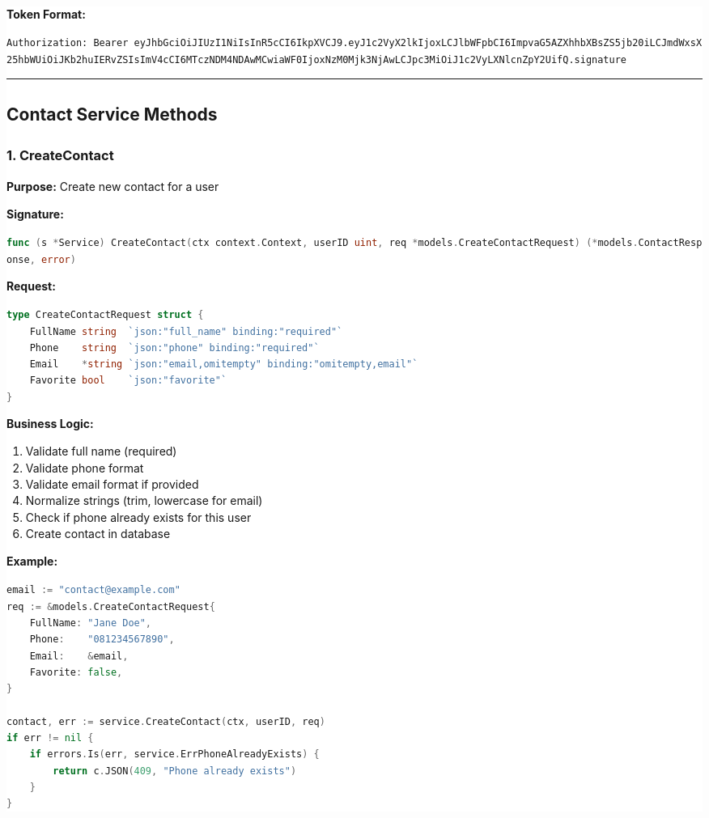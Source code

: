 **Token Format:**
```
Authorization: Bearer eyJhbGciOiJIUzI1NiIsInR5cCI6IkpXVCJ9.eyJ1c2VyX2lkIjoxLCJlbWFpbCI6ImpvaG5AZXhhbXBsZS5jb20iLCJmdWxsX25hbWUiOiJKb2huIERvZSIsImV4cCI6MTczNDM4NDAwMCwiaWF0IjoxNzM0Mjk3NjAwLCJpc3MiOiJ1c2VyLXNlcnZpY2UifQ.signature
```

---

## Contact Service Methods

### 1. CreateContact

**Purpose:** Create new contact for a user

**Signature:**
```go
func (s *Service) CreateContact(ctx context.Context, userID uint, req *models.CreateContactRequest) (*models.ContactResponse, error)
```

**Request:**
```go
type CreateContactRequest struct {
    FullName string  `json:"full_name" binding:"required"`
    Phone    string  `json:"phone" binding:"required"`
    Email    *string `json:"email,omitempty" binding:"omitempty,email"`
    Favorite bool    `json:"favorite"`
}
```

**Business Logic:**
1. Validate full name (required)
2. Validate phone format
3. Validate email format if provided
4. Normalize strings (trim, lowercase for email)
5. Check if phone already exists for this user
6. Create contact in database

**Example:**
```go
email := "contact@example.com"
req := &models.CreateContactRequest{
    FullName: "Jane Doe",
    Phone:    "081234567890",
    Email:    &email,
    Favorite: false,
}

contact, err := service.CreateContact(ctx, userID, req)
if err != nil {
    if errors.Is(err, service.ErrPhoneAlreadyExists) {
        return c.JSON(409, "Phone already exists")
    }
}
```
